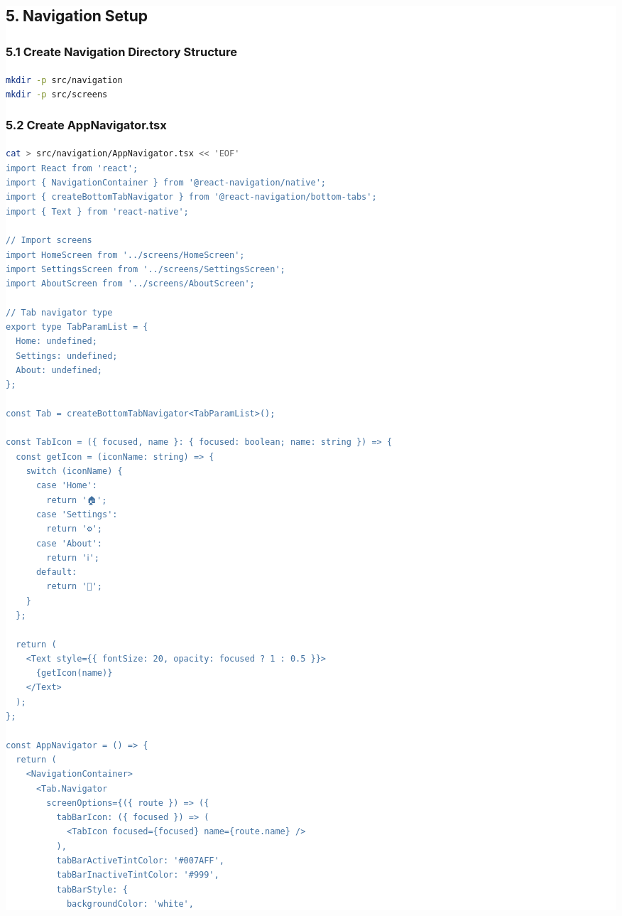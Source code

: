 ## 5. Navigation Setup

### 5.1 Create Navigation Directory Structure
```bash
mkdir -p src/navigation
mkdir -p src/screens
```

### 5.2 Create AppNavigator.tsx
```bash
cat > src/navigation/AppNavigator.tsx << 'EOF'
import React from 'react';
import { NavigationContainer } from '@react-navigation/native';
import { createBottomTabNavigator } from '@react-navigation/bottom-tabs';
import { Text } from 'react-native';

// Import screens
import HomeScreen from '../screens/HomeScreen';
import SettingsScreen from '../screens/SettingsScreen';
import AboutScreen from '../screens/AboutScreen';

// Tab navigator type
export type TabParamList = {
  Home: undefined;
  Settings: undefined;
  About: undefined;
};

const Tab = createBottomTabNavigator<TabParamList>();

const TabIcon = ({ focused, name }: { focused: boolean; name: string }) => {
  const getIcon = (iconName: string) => {
    switch (iconName) {
      case 'Home':
        return '🏠';
      case 'Settings':
        return '⚙️';
      case 'About':
        return 'ℹ️';
      default:
        return '📱';
    }
  };

  return (
    <Text style={{ fontSize: 20, opacity: focused ? 1 : 0.5 }}>
      {getIcon(name)}
    </Text>
  );
};

const AppNavigator = () => {
  return (
    <NavigationContainer>
      <Tab.Navigator
        screenOptions={({ route }) => ({
          tabBarIcon: ({ focused }) => (
            <TabIcon focused={focused} name={route.name} />
          ),
          tabBarActiveTintColor: '#007AFF',
          tabBarInactiveTintColor: '#999',
          tabBarStyle: {
            backgroundColor: 'white',
```